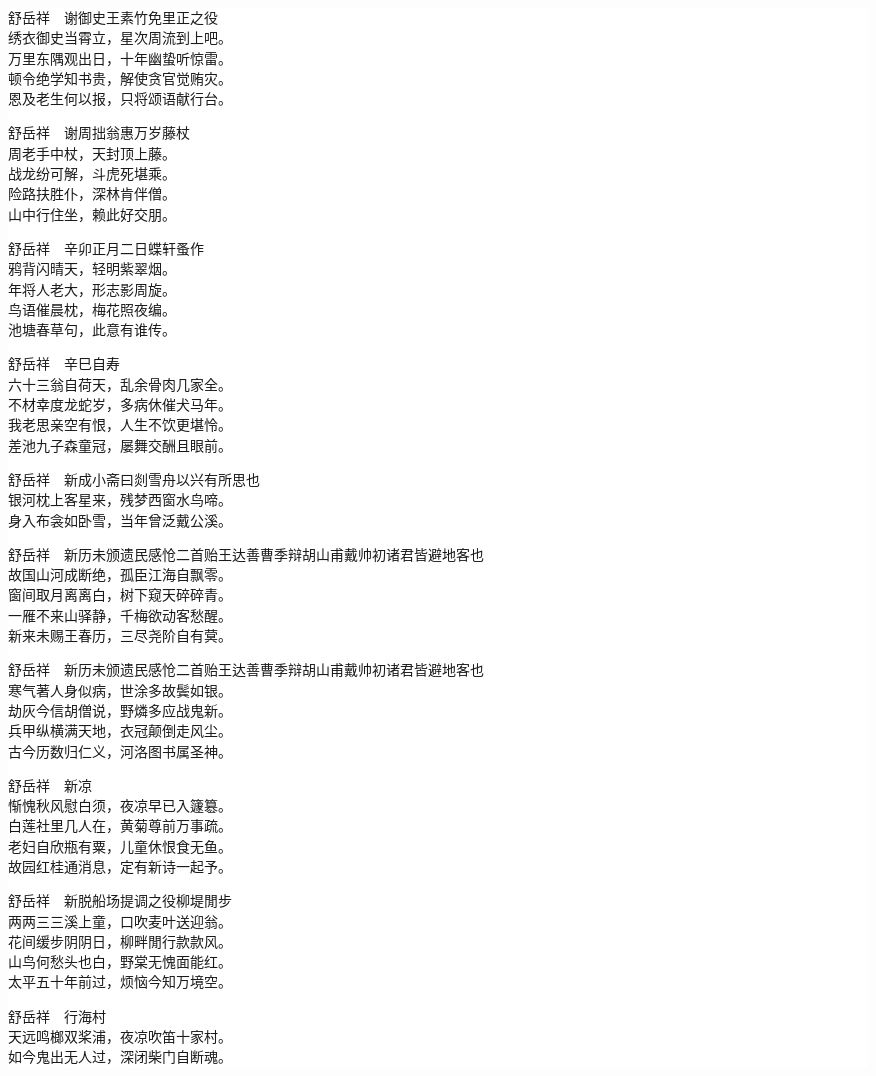 舒岳祥　谢御史王素竹免里正之役  
绣衣御史当霄立，星次周流到上吧。  
万里东隅观出日，十年幽蛰听惊雷。  
顿令绝学知书贵，解使贪官觉贿灾。  
恩及老生何以报，只将颂语献行台。  

舒岳祥　谢周拙翁惠万岁藤杖  
周老手中杖，天封顶上藤。  
战龙纷可解，斗虎死堪乘。  
险路扶胜仆，深林肯伴僧。  
山中行住坐，赖此好交朋。  

舒岳祥　辛卯正月二日蝶轩蚤作  
鸦背闪晴天，轻明紫翠烟。  
年将人老大，形志影周旋。  
鸟语催晨枕，梅花照夜编。  
池塘春草句，此意有谁传。  

舒岳祥　辛巳自寿  
六十三翁自荷天，乱余骨肉几家全。  
不材幸度龙蛇岁，多病休催犬马年。  
我老思亲空有恨，人生不饮更堪怜。  
差池九子森童冠，屡舞交酬且眼前。  

舒岳祥　新成小斋曰剡雪舟以兴有所思也  
银河枕上客星来，残梦西窗水鸟啼。  
身入布衾如卧雪，当年曾泛戴公溪。  

舒岳祥　新历未颁遗民感怆二首贻王达善曹季辩胡山甫戴帅初诸君皆避地客也  
故国山河成断绝，孤臣江海自飘零。  
窗间取月离离白，树下窥天碎碎青。  
一雁不来山驿静，千梅欲动客愁醒。  
新来未赐王春历，三尽尧阶自有蓂。  

舒岳祥　新历未颁遗民感怆二首贻王达善曹季辩胡山甫戴帅初诸君皆避地客也  
寒气著人身似病，世涂多故鬓如银。  
劫灰今信胡僧说，野燐多应战鬼新。  
兵甲纵横满天地，衣冠颠倒走风尘。  
古今历数归仁义，河洛图书属圣神。  

舒岳祥　新凉  
惭愧秋风慰白须，夜凉早已入籧簒。  
白莲社里几人在，黄菊尊前万事疏。  
老妇自欣瓶有粟，儿童休恨食无鱼。  
故园红桂通消息，定有新诗一起予。  

舒岳祥　新脱船场提调之役柳堤閒步  
两两三三溪上童，口吹麦叶送迎翁。  
花间缓步阴阴日，柳畔閒行款款风。  
山鸟何愁头也白，野棠无愧面能红。  
太平五十年前过，烦恼今知万境空。  

舒岳祥　行海村  
天远鸣榔双桨浦，夜凉吹笛十家村。  
如今鬼出无人过，深闭柴门自断魂。  
